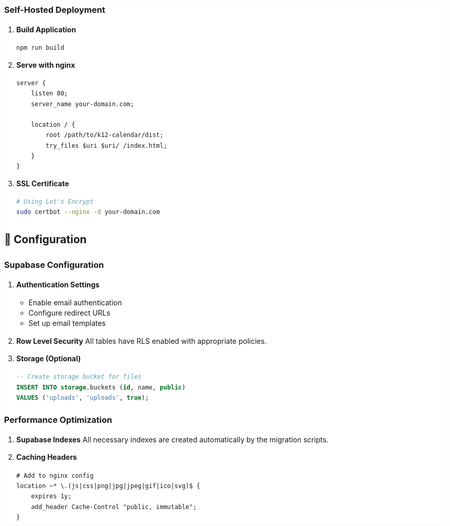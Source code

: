 ### Self-Hosted Deployment

1. **Build Application**
   ```bash
   npm run build
   ```

2. **Serve with nginx**
   ```nginx
   server {
       listen 80;
       server_name your-domain.com;
       
       location / {
           root /path/to/k12-calendar/dist;
           try_files $uri $uri/ /index.html;
       }
   }
   ```

3. **SSL Certificate**
   ```bash
   # Using Let's Encrypt
   sudo certbot --nginx -d your-domain.com
   ```

## 🔧 Configuration

### Supabase Configuration

1. **Authentication Settings**
   - Enable email authentication
   - Configure redirect URLs
   - Set up email templates

2. **Row Level Security**
   All tables have RLS enabled with appropriate policies.

3. **Storage (Optional)**
   ```sql
   -- Create storage bucket for files
   INSERT INTO storage.buckets (id, name, public) 
   VALUES ('uploads', 'uploads', true);
   ```

### Performance Optimization

1. **Supabase Indexes**
   All necessary indexes are created automatically by the migration scripts.

2. **Caching Headers**
   ```nginx
   # Add to nginx config
   location ~* \.(js|css|png|jpg|jpeg|gif|ico|svg)$ {
       expires 1y;
       add_header Cache-Control "public, immutable";
   }
   ```
